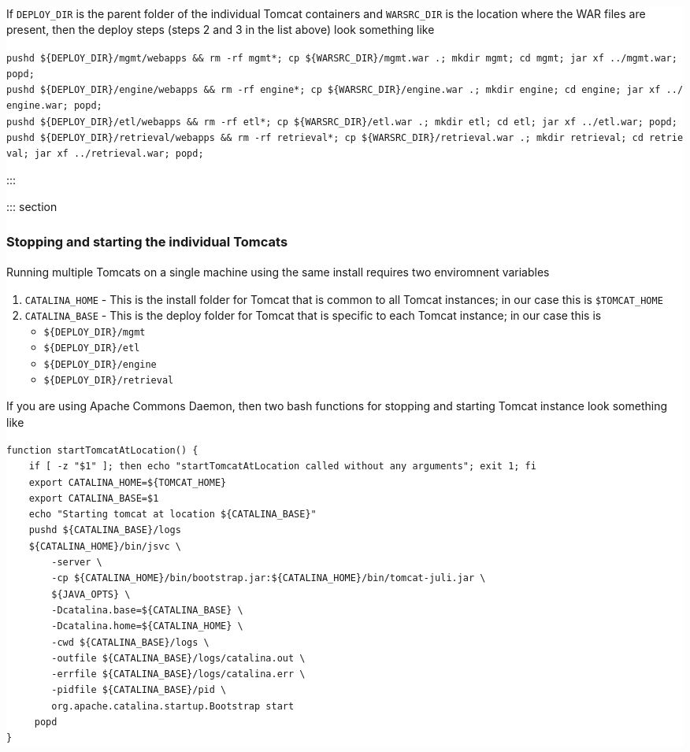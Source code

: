 If `DEPLOY_DIR` is the parent folder of the individual Tomcat containers
and `WARSRC_DIR` is the location where the WAR files are present, then
the deploy steps (steps 2 and 3 in the list above) look something like


    pushd ${DEPLOY_DIR}/mgmt/webapps && rm -rf mgmt*; cp ${WARSRC_DIR}/mgmt.war .; mkdir mgmt; cd mgmt; jar xf ../mgmt.war; popd;
    pushd ${DEPLOY_DIR}/engine/webapps && rm -rf engine*; cp ${WARSRC_DIR}/engine.war .; mkdir engine; cd engine; jar xf ../engine.war; popd;
    pushd ${DEPLOY_DIR}/etl/webapps && rm -rf etl*; cp ${WARSRC_DIR}/etl.war .; mkdir etl; cd etl; jar xf ../etl.war; popd;
    pushd ${DEPLOY_DIR}/retrieval/webapps && rm -rf retrieval*; cp ${WARSRC_DIR}/retrieval.war .; mkdir retrieval; cd retrieval; jar xf ../retrieval.war; popd;
:::

::: section
### Stopping and starting the individual Tomcats

Running multiple Tomcats on a single machine using the same install
requires two enviromnent variables

1.  `CATALINA_HOME` - This is the install folder for Tomcat that is
    common to all Tomcat instances; in our case this is `$TOMCAT_HOME`
2.  `CATALINA_BASE` - This is the deploy folder for Tomcat that is
    specific to each Tomcat instance; in our case this is
    -   `${DEPLOY_DIR}/mgmt`
    -   `${DEPLOY_DIR}/etl`
    -   `${DEPLOY_DIR}/engine`
    -   `${DEPLOY_DIR}/retrieval`

If you are using Apache Commons Daemon, then two bash functions for
stopping and starting Tomcat instance look something like


    function startTomcatAtLocation() {
        if [ -z "$1" ]; then echo "startTomcatAtLocation called without any arguments"; exit 1; fi
        export CATALINA_HOME=${TOMCAT_HOME}
        export CATALINA_BASE=$1
        echo "Starting tomcat at location ${CATALINA_BASE}"
        pushd ${CATALINA_BASE}/logs
        ${CATALINA_HOME}/bin/jsvc \
            -server \
            -cp ${CATALINA_HOME}/bin/bootstrap.jar:${CATALINA_HOME}/bin/tomcat-juli.jar \
            ${JAVA_OPTS} \
            -Dcatalina.base=${CATALINA_BASE} \
            -Dcatalina.home=${CATALINA_HOME} \
            -cwd ${CATALINA_BASE}/logs \
            -outfile ${CATALINA_BASE}/logs/catalina.out \
            -errfile ${CATALINA_BASE}/logs/catalina.err \
            -pidfile ${CATALINA_BASE}/pid \
            org.apache.catalina.startup.Bootstrap start
         popd
    }

